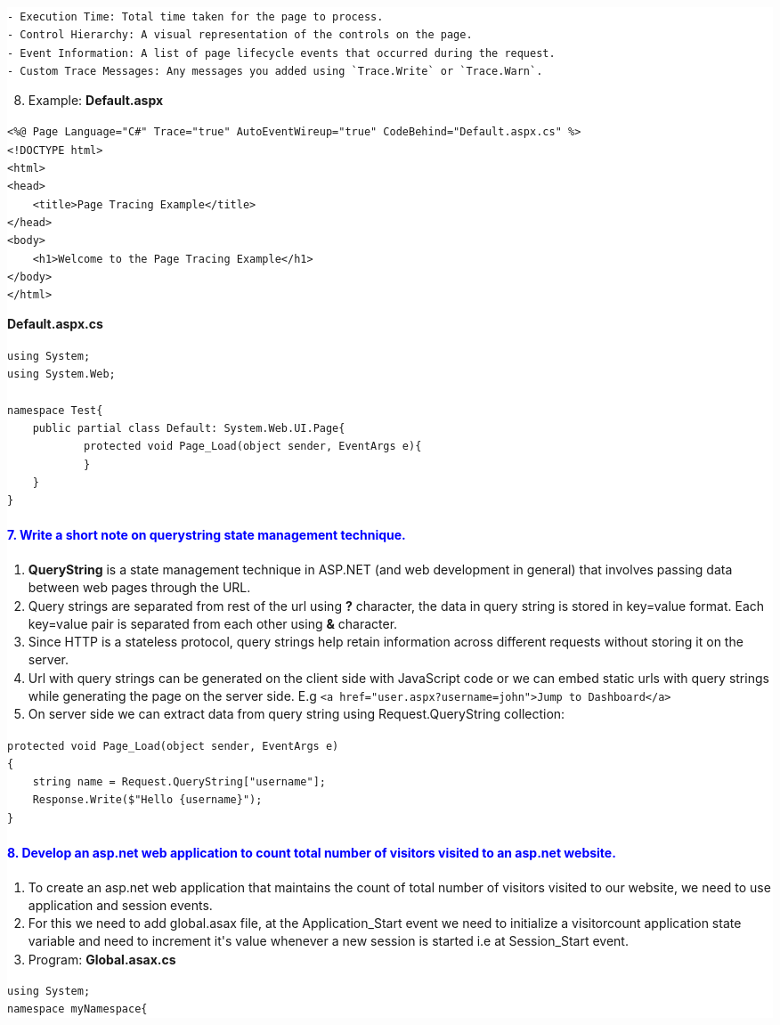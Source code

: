 	- Execution Time: Total time taken for the page to process.
	- Control Hierarchy: A visual representation of the controls on the page.
	- Event Information: A list of page lifecycle events that occurred during the request.
	- Custom Trace Messages: Any messages you added using `Trace.Write` or `Trace.Warn`.
8. Example:
**Default.aspx**
```
<%@ Page Language="C#" Trace="true" AutoEventWireup="true" CodeBehind="Default.aspx.cs" %>
<!DOCTYPE html>
<html>
<head>
    <title>Page Tracing Example</title>
</head>
<body>
    <h1>Welcome to the Page Tracing Example</h1>
</body>
</html>
```
**Default.aspx.cs**
```
using System;
using System.Web;

namespace Test{
	public partial class Default: System.Web.UI.Page{
			protected void Page_Load(object sender, EventArgs e){
			}
	}
}
```

#### <span style="color:blue;">7. Write a short note on querystring state management technique.</span>
1. **QueryString** is a state management technique in ASP.NET (and web development in general) that involves passing data between web pages through the URL.
2. Query strings are separated from rest of the url using **?** character, the data in query string is stored in key=value format. Each key=value pair is separated from each other using **&** character.
3. Since HTTP is a stateless protocol, query strings help retain information across different requests without storing it on the server.
4. Url with query strings can be generated on the client side with JavaScript code or we can embed static urls with query strings while generating the page on the server side.
	E.g `<a href="user.aspx?username=john">Jump to Dashboard</a>`
5. On server side we can extract data from query string using Request.QueryString collection:
```
protected void Page_Load(object sender, EventArgs e)
{
    string name = Request.QueryString["username"];
    Response.Write($"Hello {username}");
}
```

#### <span style="color:blue;">8. Develop an asp.net web application to count total number of visitors visited to an asp.net website.</span>
1. To create an asp.net web application that maintains the count of total number of visitors visited to our website, we need to use application and session events.
2. For this we need to add global.asax file, at the Application_Start event we need to initialize a visitorcount application state variable and need to increment it's value whenever a new session is started i.e at Session_Start event.
3. Program:
**Global.asax.cs**
```
using System;
namespace myNamespace{
```